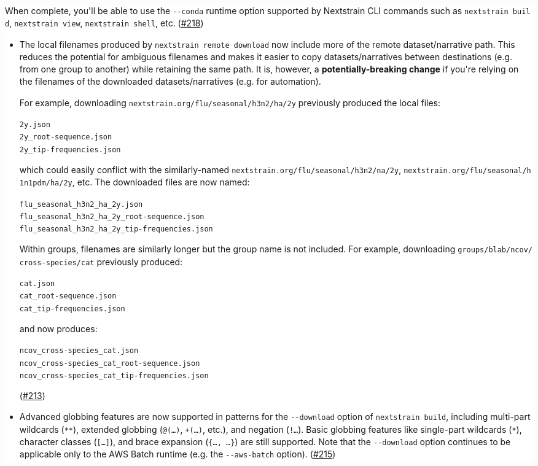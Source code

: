   When complete, you'll be able to use the `--conda` runtime option supported
  by Nextstrain CLI commands such as `nextstrain build`, `nextstrain view`,
  `nextstrain shell`, etc.
  ([#218][])

* The local filenames produced by `nextstrain remote download` now include
  more of the remote dataset/narrative path.  This reduces the potential for
  ambiguous filenames and makes it easier to copy datasets/narratives between
  destinations (e.g. from one group to another) while retaining the same path.
  It is, however, a **potentially-breaking change** if you're relying on the
  filenames of the downloaded datasets/narratives (e.g. for automation).

  For example, downloading `nextstrain.org/flu/seasonal/h3n2/ha/2y` previously
  produced the local files:

  ```
  2y.json
  2y_root-sequence.json
  2y_tip-frequencies.json
  ```

  which could easily conflict with the similarly-named
  `nextstrain.org/flu/seasonal/h3n2/na/2y`,
  `nextstrain.org/flu/seasonal/h1n1pdm/ha/2y`, etc.  The downloaded files are
  now named:

  ```
  flu_seasonal_h3n2_ha_2y.json
  flu_seasonal_h3n2_ha_2y_root-sequence.json
  flu_seasonal_h3n2_ha_2y_tip-frequencies.json
  ```

  Within groups, filenames are similarly longer but the group name is not
  included.  For example, downloading `groups/blab/ncov/cross-species/cat`
  previously produced:

  ```
  cat.json
  cat_root-sequence.json
  cat_tip-frequencies.json
  ```

  and now produces:

  ```
  ncov_cross-species_cat.json
  ncov_cross-species_cat_root-sequence.json
  ncov_cross-species_cat_tip-frequencies.json
  ```
  ([#213](https://github.com/nextstrain/cli/pull/213))

* Advanced globbing features are now supported in patterns for the `--download`
  option of `nextstrain build`, including multi-part wildcards (`**`), extended
  globbing (`@(…)`, `+(…)`, etc.), and negation (`!…`).  Basic globbing
  features like single-part wildcards (`*`), character classes (`[…]`), and
  brace expansion (`{…, …}`) are still supported.  Note that the `--download`
  option continues to be applicable only to the AWS Batch runtime (e.g. the
  `--aws-batch` option).
  ([#215](https://github.com/nextstrain/cli/pull/215))


[development overlay option]: https://docs.nextstrain.org/projects/cli/en/__NEXT__/commands/build/#development-options-for-docker
[#308]: https://github.com/nextstrain/cli/pull/308
[#303]: https://github.com/nextstrain/cli/pull/303
[#283]: https://github.com/nextstrain/cli/pull/283
[#253]: https://github.com/nextstrain/cli/pull/253
[#250]: https://github.com/nextstrain/cli/pull/250
[#240]: https://github.com/nextstrain/cli/pull/240
[Conda package specification]: https://docs.conda.io/projects/conda/en/latest/user-guide/concepts/pkg-specs.html#package-match-specifications
[#218]: https://github.com/nextstrain/cli/pull/218
[#207]: https://github.com/nextstrain/cli/pull/207
